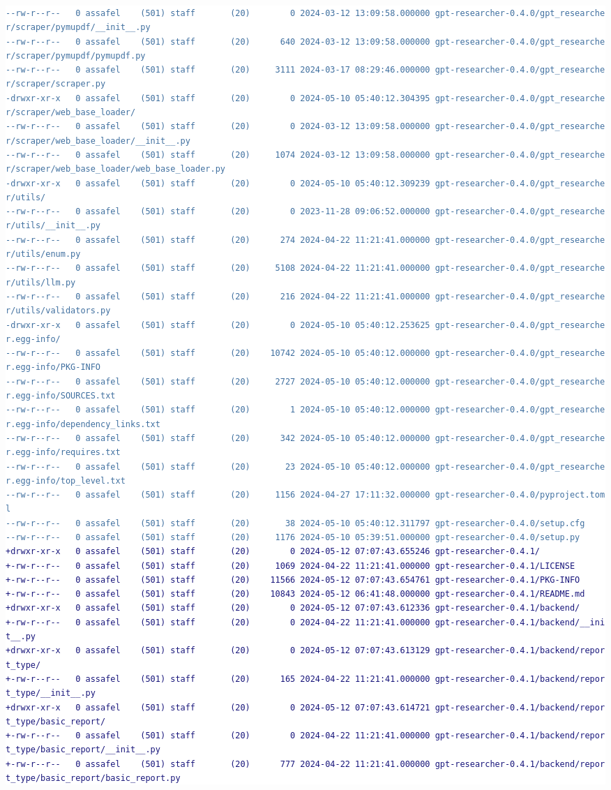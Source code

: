 ```diff
--rw-r--r--   0 assafel    (501) staff       (20)        0 2024-03-12 13:09:58.000000 gpt-researcher-0.4.0/gpt_researcher/scraper/pymupdf/__init__.py
--rw-r--r--   0 assafel    (501) staff       (20)      640 2024-03-12 13:09:58.000000 gpt-researcher-0.4.0/gpt_researcher/scraper/pymupdf/pymupdf.py
--rw-r--r--   0 assafel    (501) staff       (20)     3111 2024-03-17 08:29:46.000000 gpt-researcher-0.4.0/gpt_researcher/scraper/scraper.py
-drwxr-xr-x   0 assafel    (501) staff       (20)        0 2024-05-10 05:40:12.304395 gpt-researcher-0.4.0/gpt_researcher/scraper/web_base_loader/
--rw-r--r--   0 assafel    (501) staff       (20)        0 2024-03-12 13:09:58.000000 gpt-researcher-0.4.0/gpt_researcher/scraper/web_base_loader/__init__.py
--rw-r--r--   0 assafel    (501) staff       (20)     1074 2024-03-12 13:09:58.000000 gpt-researcher-0.4.0/gpt_researcher/scraper/web_base_loader/web_base_loader.py
-drwxr-xr-x   0 assafel    (501) staff       (20)        0 2024-05-10 05:40:12.309239 gpt-researcher-0.4.0/gpt_researcher/utils/
--rw-r--r--   0 assafel    (501) staff       (20)        0 2023-11-28 09:06:52.000000 gpt-researcher-0.4.0/gpt_researcher/utils/__init__.py
--rw-r--r--   0 assafel    (501) staff       (20)      274 2024-04-22 11:21:41.000000 gpt-researcher-0.4.0/gpt_researcher/utils/enum.py
--rw-r--r--   0 assafel    (501) staff       (20)     5108 2024-04-22 11:21:41.000000 gpt-researcher-0.4.0/gpt_researcher/utils/llm.py
--rw-r--r--   0 assafel    (501) staff       (20)      216 2024-04-22 11:21:41.000000 gpt-researcher-0.4.0/gpt_researcher/utils/validators.py
-drwxr-xr-x   0 assafel    (501) staff       (20)        0 2024-05-10 05:40:12.253625 gpt-researcher-0.4.0/gpt_researcher.egg-info/
--rw-r--r--   0 assafel    (501) staff       (20)    10742 2024-05-10 05:40:12.000000 gpt-researcher-0.4.0/gpt_researcher.egg-info/PKG-INFO
--rw-r--r--   0 assafel    (501) staff       (20)     2727 2024-05-10 05:40:12.000000 gpt-researcher-0.4.0/gpt_researcher.egg-info/SOURCES.txt
--rw-r--r--   0 assafel    (501) staff       (20)        1 2024-05-10 05:40:12.000000 gpt-researcher-0.4.0/gpt_researcher.egg-info/dependency_links.txt
--rw-r--r--   0 assafel    (501) staff       (20)      342 2024-05-10 05:40:12.000000 gpt-researcher-0.4.0/gpt_researcher.egg-info/requires.txt
--rw-r--r--   0 assafel    (501) staff       (20)       23 2024-05-10 05:40:12.000000 gpt-researcher-0.4.0/gpt_researcher.egg-info/top_level.txt
--rw-r--r--   0 assafel    (501) staff       (20)     1156 2024-04-27 17:11:32.000000 gpt-researcher-0.4.0/pyproject.toml
--rw-r--r--   0 assafel    (501) staff       (20)       38 2024-05-10 05:40:12.311797 gpt-researcher-0.4.0/setup.cfg
--rw-r--r--   0 assafel    (501) staff       (20)     1176 2024-05-10 05:39:51.000000 gpt-researcher-0.4.0/setup.py
+drwxr-xr-x   0 assafel    (501) staff       (20)        0 2024-05-12 07:07:43.655246 gpt-researcher-0.4.1/
+-rw-r--r--   0 assafel    (501) staff       (20)     1069 2024-04-22 11:21:41.000000 gpt-researcher-0.4.1/LICENSE
+-rw-r--r--   0 assafel    (501) staff       (20)    11566 2024-05-12 07:07:43.654761 gpt-researcher-0.4.1/PKG-INFO
+-rw-r--r--   0 assafel    (501) staff       (20)    10843 2024-05-12 06:41:48.000000 gpt-researcher-0.4.1/README.md
+drwxr-xr-x   0 assafel    (501) staff       (20)        0 2024-05-12 07:07:43.612336 gpt-researcher-0.4.1/backend/
+-rw-r--r--   0 assafel    (501) staff       (20)        0 2024-04-22 11:21:41.000000 gpt-researcher-0.4.1/backend/__init__.py
+drwxr-xr-x   0 assafel    (501) staff       (20)        0 2024-05-12 07:07:43.613129 gpt-researcher-0.4.1/backend/report_type/
+-rw-r--r--   0 assafel    (501) staff       (20)      165 2024-04-22 11:21:41.000000 gpt-researcher-0.4.1/backend/report_type/__init__.py
+drwxr-xr-x   0 assafel    (501) staff       (20)        0 2024-05-12 07:07:43.614721 gpt-researcher-0.4.1/backend/report_type/basic_report/
+-rw-r--r--   0 assafel    (501) staff       (20)        0 2024-04-22 11:21:41.000000 gpt-researcher-0.4.1/backend/report_type/basic_report/__init__.py
+-rw-r--r--   0 assafel    (501) staff       (20)      777 2024-04-22 11:21:41.000000 gpt-researcher-0.4.1/backend/report_type/basic_report/basic_report.py
```